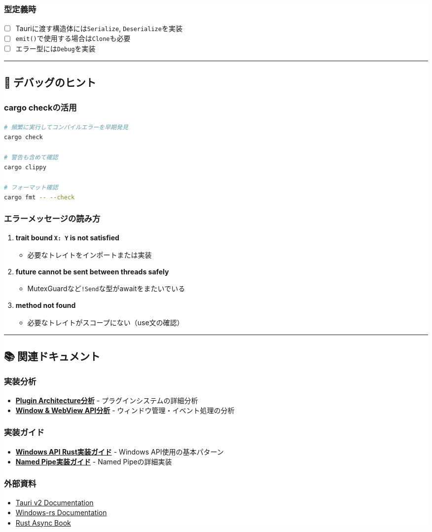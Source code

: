 ### 型定義時
- [ ] Tauriに渡す構造体には`Serialize`, `Deserialize`を実装
- [ ] `emit()`で使用する場合は`Clone`も必要
- [ ] エラー型には`Debug`を実装

---

## 🔧 デバッグのヒント

### cargo checkの活用
```bash
# 頻繁に実行してコンパイルエラーを早期発見
cargo check

# 警告も含めて確認
cargo clippy

# フォーマット確認
cargo fmt -- --check
```

### エラーメッセージの読み方
1. **trait bound `X: Y` is not satisfied**
   - 必要なトレイトをインポートまたは実装

2. **future cannot be sent between threads safely**
   - MutexGuardなど`!Send`な型がawaitをまたいでいる

3. **method not found**
   - 必要なトレイトがスコープにない（use文の確認）

---

## 📚 関連ドキュメント

### 実装分析
- **[Plugin Architecture分析](../analysis/plugin-architecture.md)** - プラグインシステムの詳細分析
- **[Window & WebView API分析](../analysis/window-webview-api.md)** - ウィンドウ管理・イベント処理の分析

### 実装ガイド
- **[Windows API Rust実装ガイド](./windows-api-rust.md)** - Windows API使用の基本パターン
- **[Named Pipe実装ガイド](./named-pipe-implementation.md)** - Named Pipeの詳細実装

### 外部資料
- [Tauri v2 Documentation](https://v2.tauri.app/)
- [Windows-rs Documentation](https://microsoft.github.io/windows-docs-rs/)
- [Rust Async Book](https://rust-lang.github.io/async-book/)